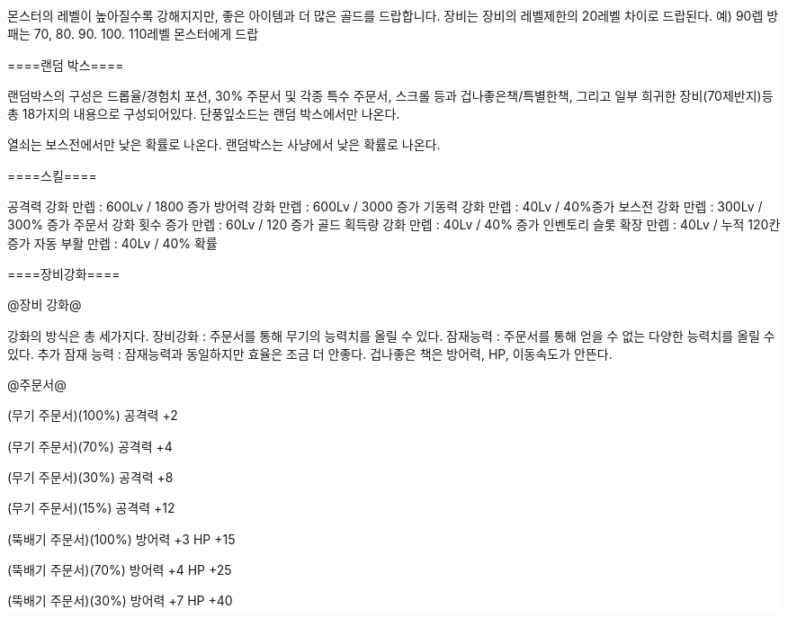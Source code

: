 몬스터의 레벨이 높아질수록 강해지지만, 좋은 아이템과 더 많은 골드를 드랍합니다.
장비는 장비의 레벨제한의 20레벨 차이로 드랍된다.
예) 90렙 방패는 70, 80. 90. 100. 110레벨 몬스터에게 드랍

====랜덤 박스====

랜덤박스의 구성은 드롭율/경험치 포션, 30% 주문서 및 각종 특수 주문서, 스크롤 등과
겁나좋은책/특별한책, 그리고 일부 희귀한 장비(70제반지)등 총 18가지의 내용으로 구성되어있다.
단풍잎소드는 랜덤 박스에서만 나온다.

열쇠는 보스전에서만 낮은 확률로 나온다.
랜덤박스는 사냥에서 낮은 확률로 나온다.

====스킬====

공격력 강화 만렙 : 600Lv / 1800 증가
방어력 강화 만렙 : 600Lv / 3000 증가
기동력 강화 만렙 : 40Lv / 40%증가
보스전 강화 만렙 : 300Lv / 300% 증가
주문서 강화 횟수 증가 만렙 : 60Lv / 120 증가
골드 획득량 강화 만렙 : 40Lv / 40% 증가
인벤토리 슬롯 확장 만렙 : 40Lv / 누적 120칸 증가
자동 부활 만렙 : 40Lv / 40% 확률

====장비강화====

@장비 강화@

강화의 방식은 총 세가지다.
장비강화 : 주문서를 통해 무기의 능력치를 올릴 수 있다.
잠재능력 : 주문서를 통해 얻을 수 없는 다양한 능력치를 올릴 수 있다.
추가 잠재 능력 : 잠재능력과 동일하지만 효율은 조금 더 안좋다.
겁나좋은 책은 방어력, HP, 이동속도가 안뜬다.

@주문서@

(무기 주문서)(100%)
공격력 +2

(무기 주문서)(70%)
공격력 +4

(무기 주문서)(30%)
공격력 +8

(무기 주문서)(15%)
공격력 +12

(뚝배기 주문서)(100%)
방어력 +3
HP +15

(뚝배기 주문서)(70%)
방어력 +4
HP +25

(뚝배기 주문서)(30%)
방어력 +7
HP +40
